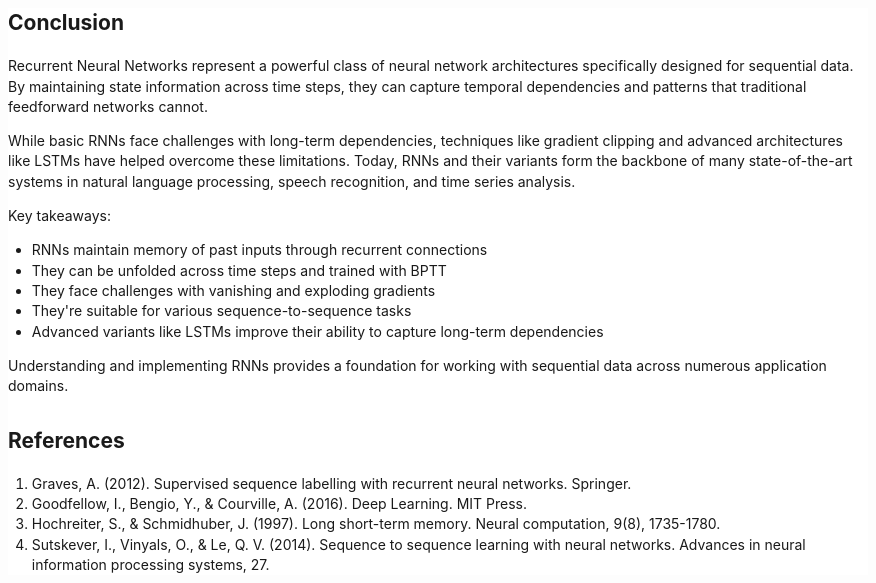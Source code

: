 ## Conclusion

Recurrent Neural Networks represent a powerful class of neural network architectures specifically designed for sequential data. By maintaining state information across time steps, they can capture temporal dependencies and patterns that traditional feedforward networks cannot.

While basic RNNs face challenges with long-term dependencies, techniques like gradient clipping and advanced architectures like LSTMs have helped overcome these limitations. Today, RNNs and their variants form the backbone of many state-of-the-art systems in natural language processing, speech recognition, and time series analysis.

Key takeaways:
- RNNs maintain memory of past inputs through recurrent connections
- They can be unfolded across time steps and trained with BPTT
- They face challenges with vanishing and exploding gradients
- They're suitable for various sequence-to-sequence tasks
- Advanced variants like LSTMs improve their ability to capture long-term dependencies

Understanding and implementing RNNs provides a foundation for working with sequential data across numerous application domains.

## References

1. Graves, A. (2012). Supervised sequence labelling with recurrent neural networks. Springer.
2. Goodfellow, I., Bengio, Y., & Courville, A. (2016). Deep Learning. MIT Press.
3. Hochreiter, S., & Schmidhuber, J. (1997). Long short-term memory. Neural computation, 9(8), 1735-1780.
4. Sutskever, I., Vinyals, O., & Le, Q. V. (2014). Sequence to sequence learning with neural networks. Advances in neural information processing systems, 27.
